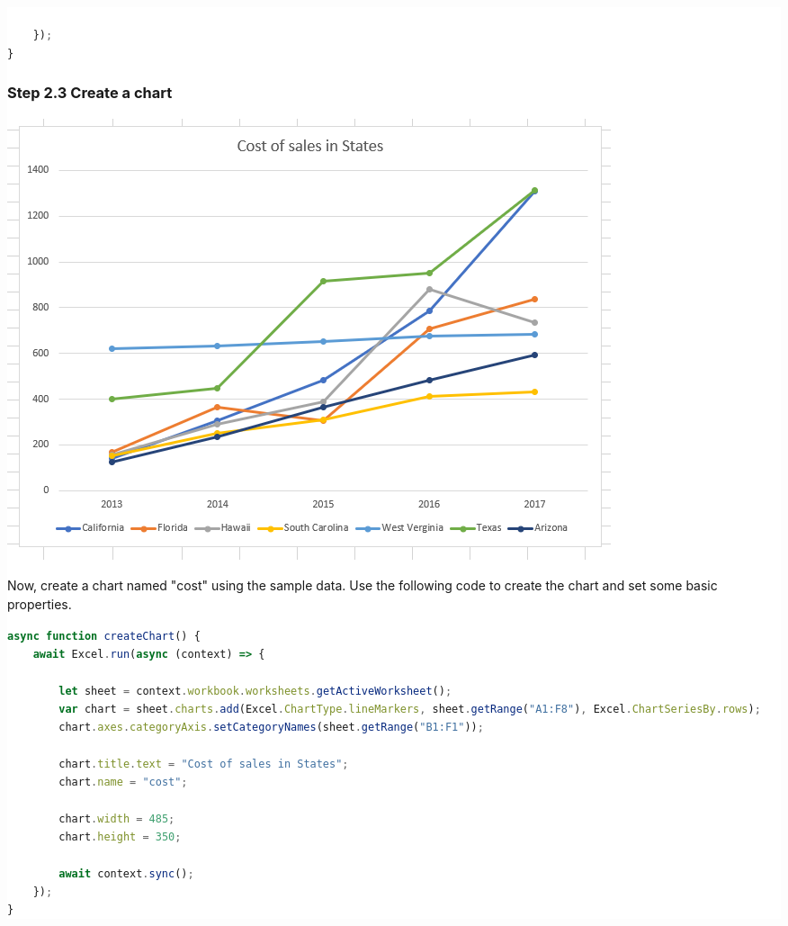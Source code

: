 ```typescript

    });
}
```

### Step 2.3 Create a chart

![Create chart](images/2_Create_Chart.png)

Now, create a chart named "cost" using the sample data. Use the following code to create the chart and set some basic properties.

```typescript
async function createChart() {
    await Excel.run(async (context) => {

        let sheet = context.workbook.worksheets.getActiveWorksheet();
        var chart = sheet.charts.add(Excel.ChartType.lineMarkers, sheet.getRange("A1:F8"), Excel.ChartSeriesBy.rows);
        chart.axes.categoryAxis.setCategoryNames(sheet.getRange("B1:F1"));
        
        chart.title.text = "Cost of sales in States";
        chart.name = "cost";

        chart.width = 485;
        chart.height = 350;
		
        await context.sync();
    });
}
```
